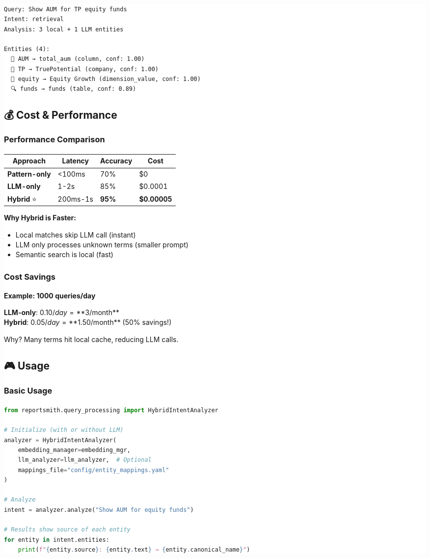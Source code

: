 ```
Query: Show AUM for TP equity funds
Intent: retrieval
Analysis: 3 local + 1 LLM entities

Entities (4):
  📌 AUM → total_aum (column, conf: 1.00)
  📌 TP → TruePotential (company, conf: 1.00)
  📌 equity → Equity Growth (dimension_value, conf: 1.00)
  🔍 funds → funds (table, conf: 0.89)
```

## 💰 Cost & Performance

### Performance Comparison

| Approach | Latency | Accuracy | Cost |
|----------|---------|----------|------|
| **Pattern-only** | <100ms | 70% | $0 |
| **LLM-only** | 1-2s | 85% | $0.0001 |
| **Hybrid** ⭐ | 200ms-1s | **95%** | **$0.00005** |

**Why Hybrid is Faster:**
- Local matches skip LLM call (instant)
- LLM only processes unknown terms (smaller prompt)
- Semantic search is local (fast)

### Cost Savings

**Example: 1000 queries/day**

**LLM-only**: $0.10/day = **$3/month**  
**Hybrid**: $0.05/day = **$1.50/month** (50% savings!)

Why? Many terms hit local cache, reducing LLM calls.

## 🎮 Usage

### Basic Usage
```python
from reportsmith.query_processing import HybridIntentAnalyzer

# Initialize (with or without LLM)
analyzer = HybridIntentAnalyzer(
    embedding_manager=embedding_mgr,
    llm_analyzer=llm_analyzer,  # Optional
    mappings_file="config/entity_mappings.yaml"
)

# Analyze
intent = analyzer.analyze("Show AUM for equity funds")

# Results show source of each entity
for entity in intent.entities:
    print(f"{entity.source}: {entity.text} → {entity.canonical_name}")
```
